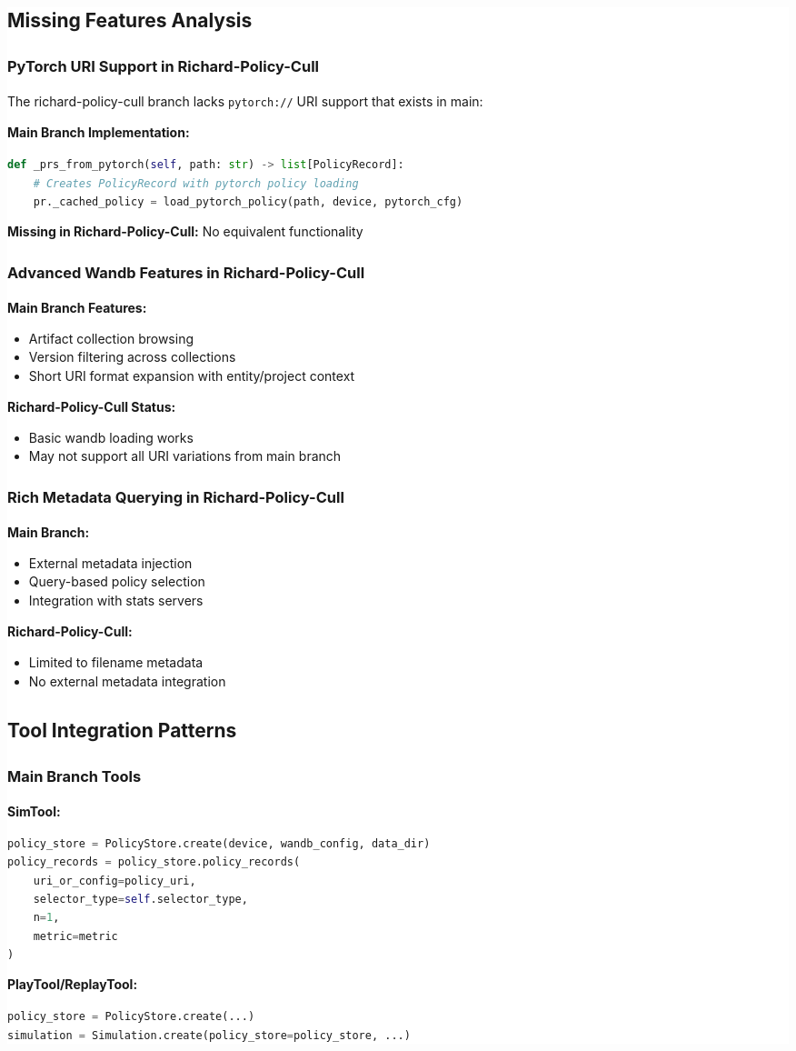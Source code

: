 ## Missing Features Analysis

### PyTorch URI Support in Richard-Policy-Cull

The richard-policy-cull branch lacks `pytorch://` URI support that exists in main:

**Main Branch Implementation:**
```python
def _prs_from_pytorch(self, path: str) -> list[PolicyRecord]:
    # Creates PolicyRecord with pytorch policy loading
    pr._cached_policy = load_pytorch_policy(path, device, pytorch_cfg)
```

**Missing in Richard-Policy-Cull:** No equivalent functionality

### Advanced Wandb Features in Richard-Policy-Cull

**Main Branch Features:**
- Artifact collection browsing
- Version filtering across collections
- Short URI format expansion with entity/project context

**Richard-Policy-Cull Status:**
- Basic wandb loading works
- May not support all URI variations from main branch

### Rich Metadata Querying in Richard-Policy-Cull

**Main Branch:**
- External metadata injection
- Query-based policy selection
- Integration with stats servers

**Richard-Policy-Cull:**
- Limited to filename metadata
- No external metadata integration

## Tool Integration Patterns

### Main Branch Tools

**SimTool:**
```python
policy_store = PolicyStore.create(device, wandb_config, data_dir)
policy_records = policy_store.policy_records(
    uri_or_config=policy_uri,
    selector_type=self.selector_type,
    n=1,
    metric=metric
)
```

**PlayTool/ReplayTool:**
```python
policy_store = PolicyStore.create(...)
simulation = Simulation.create(policy_store=policy_store, ...)
```
